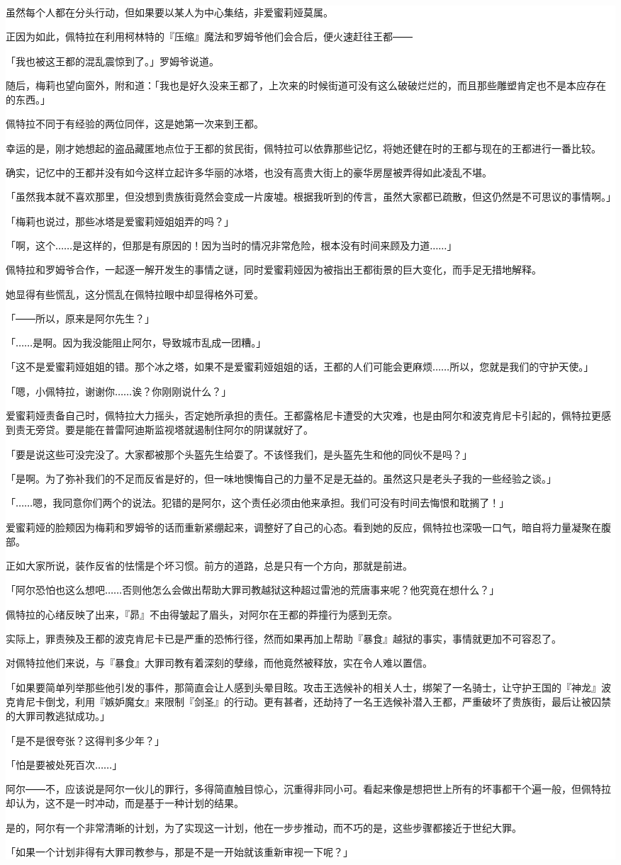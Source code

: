 虽然每个人都在分头行动，但如果要以某人为中心集结，非爱蜜莉娅莫属。

正因为如此，佩特拉在利用柯林特的『压缩』魔法和罗姆爷他们会合后，便火速赶往王都——

「我也被这王都的混乱震惊到了。」罗姆爷说道。

随后，梅莉也望向窗外，附和道：「我也是好久没来王都了，上次来的时候街道可没有这么破破烂烂的，而且那些雕塑肯定也不是本应存在的东西。」

佩特拉不同于有经验的两位同伴，这是她第一次来到王都。

幸运的是，刚才她想起的盗品藏匿地点位于王都的贫民街，佩特拉可以依靠那些记忆，将她还健在时的王都与现在的王都进行一番比较。

确实，记忆中的王都并没有如今这样立起许多华丽的冰塔，也没有高贵大街上的豪华房屋被弄得如此凌乱不堪。

「虽然我本就不喜欢那里，但没想到贵族街竟然会变成一片废墟。根据我听到的传言，虽然大家都已疏散，但这仍然是不可思议的事情啊。」

「梅莉也说过，那些冰塔是爱蜜莉娅姐姐弄的吗？」

「啊，这个……是这样的，但那是有原因的！因为当时的情况非常危险，根本没有时间来顾及力道……」

佩特拉和罗姆爷合作，一起逐一解开发生的事情之谜，同时爱蜜莉娅因为被指出王都街景的巨大变化，而手足无措地解释。

她显得有些慌乱，这分慌乱在佩特拉眼中却显得格外可爱。

「——所以，原来是阿尔先生？」

「……是啊。因为我没能阻止阿尔，导致城市乱成一团糟。」

「这不是爱蜜莉娅姐姐的错。那个冰之塔，如果不是爱蜜莉娅姐姐的话，王都的人们可能会更麻烦……所以，您就是我们的守护天使。」

「嗯，小佩特拉，谢谢你……诶？你刚刚说什么？」

爱蜜莉娅责备自己时，佩特拉大力摇头，否定她所承担的责任。王都露格尼卡遭受的大灾难，也是由阿尔和波克肯尼卡引起的，佩特拉更感到责无旁贷。要是能在普雷阿迪斯监视塔就遏制住阿尔的阴谋就好了。

「要是说这些可没完没了。大家都被那个头盔先生给耍了。不该怪我们，是头盔先生和他的同伙不是吗？」

「是啊。为了弥补我们的不足而反省是好的，但一味地懊悔自己的力量不足是无益的。虽然这只是老头子我的一些经验之谈。」

「……嗯，我同意你们两个的说法。犯错的是阿尔，这个责任必须由他来承担。我们可没有时间去悔恨和耽搁了！」

爱蜜莉娅的脸颊因为梅莉和罗姆爷的话而重新紧绷起来，调整好了自己的心态。看到她的反应，佩特拉也深吸一口气，暗自将力量凝聚在腹部。

正如大家所说，装作反省的怯懦是个坏习惯。前方的道路，总是只有一个方向，那就是前进。

「阿尔恐怕也这么想吧……否则他怎么会做出帮助大罪司教越狱这种超过雷池的荒唐事来呢？他究竟在想什么？」

佩特拉的心绪反映了出来，『昴』不由得皱起了眉头，对阿尔在王都的莽撞行为感到无奈。

实际上，罪责殃及王都的波克肯尼卡已是严重的恐怖行径，然而如果再加上帮助『暴食』越狱的事实，事情就更加不可容忍了。

对佩特拉他们来说，与『暴食』大罪司教有着深刻的孽缘，而他竟然被释放，实在令人难以置信。

「如果要简单列举那些他引发的事件，那简直会让人感到头晕目眩。攻击王选候补的相关人士，绑架了一名骑士，让守护王国的『神龙』波克肯尼卡倒戈，利用『嫉妒魔女』来限制『剑圣』的行动。更有甚者，还劫持了一名王选候补潜入王都，严重破坏了贵族街，最后让被囚禁的大罪司教逃狱成功。」

「是不是很夸张？这得判多少年？」

「怕是要被处死百次……」

阿尔——不，应该说是阿尔一伙儿的罪行，多得简直触目惊心，沉重得非同小可。看起来像是想把世上所有的坏事都干个遍一般，但佩特拉却认为，这不是一时冲动，而是基于一种计划的结果。

是的，阿尔有一个非常清晰的计划，为了实现这一计划，他在一步步推动，而不巧的是，这些步骤都接近于世纪大罪。

「如果一个计划非得有大罪司教参与，那是不是一开始就该重新审视一下呢？」
